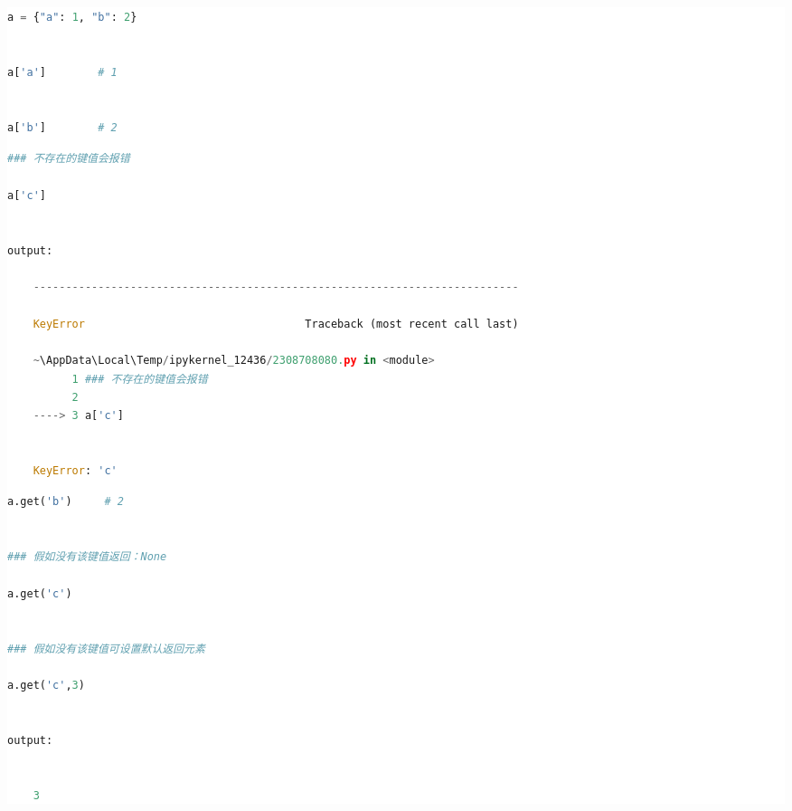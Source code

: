 
```python
a = {"a": 1, "b": 2}


a['a']        # 1


a['b']        # 2
```


```python
### 不存在的键值会报错

a['c']


output:

    ---------------------------------------------------------------------------

    KeyError                                  Traceback (most recent call last)

    ~\AppData\Local\Temp/ipykernel_12436/2308708080.py in <module>
          1 ### 不存在的键值会报错
          2 
    ----> 3 a['c']
    

    KeyError: 'c'
```



```python
a.get('b')     # 2


### 假如没有该键值返回：None

a.get('c')


### 假如没有该键值可设置默认返回元素

a.get('c',3)


output:


    3
```
